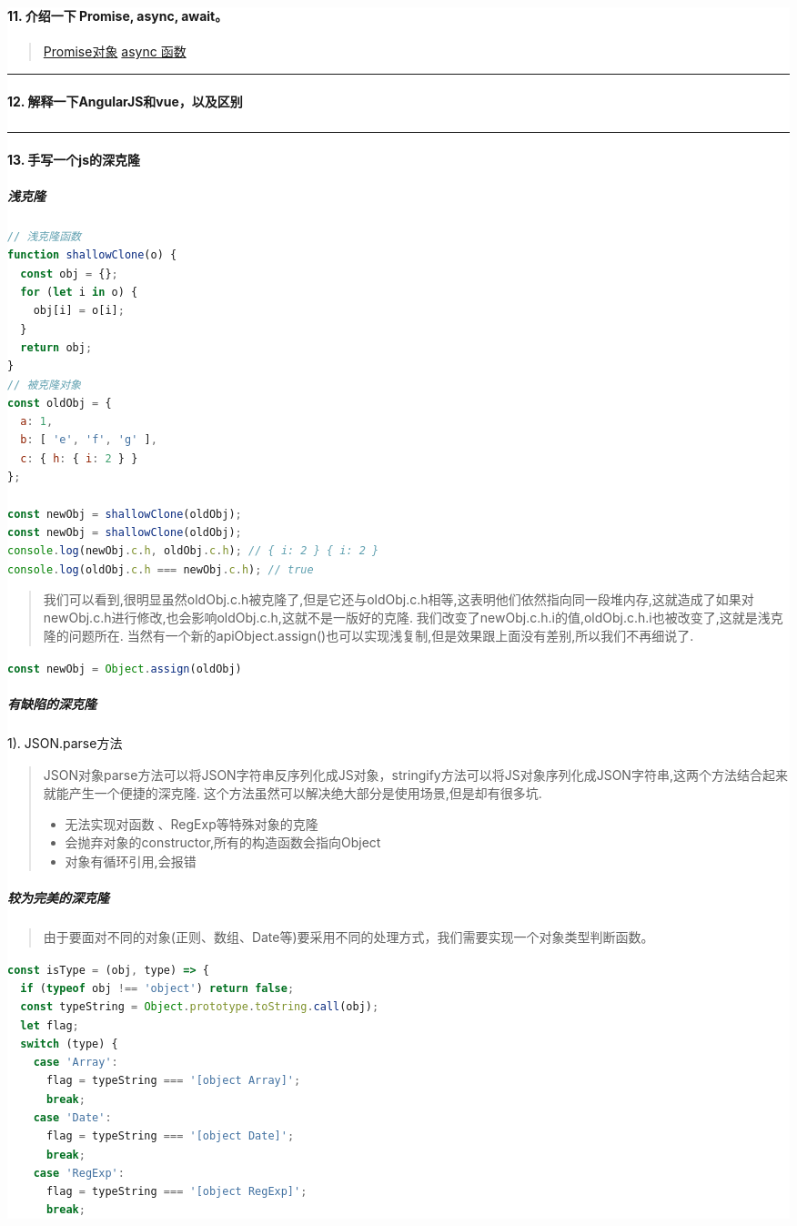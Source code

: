 #### 11. 介绍一下 Promise, async, await。
> [Promise对象](http://es6.ruanyifeng.com/#docs/promise)
> [async 函数](http://es6.ruanyifeng.com/#docs/async)
<hr/>

#### 12. 解释一下AngularJS和vue，以及区别
> ### 
<hr/>

#### 13. 手写一个js的深克隆
##### 浅克隆
```js
// 浅克隆函数
function shallowClone(o) {
  const obj = {};
  for (let i in o) {
    obj[i] = o[i];
  }
  return obj;
}
// 被克隆对象
const oldObj = {
  a: 1,
  b: [ 'e', 'f', 'g' ],
  c: { h: { i: 2 } }
};

const newObj = shallowClone(oldObj);
const newObj = shallowClone(oldObj);
console.log(newObj.c.h, oldObj.c.h); // { i: 2 } { i: 2 }
console.log(oldObj.c.h === newObj.c.h); // true
```
>我们可以看到,很明显虽然oldObj.c.h被克隆了,但是它还与oldObj.c.h相等,这表明他们依然指向同一段堆内存,这就造成了如果对newObj.c.h进行修改,也会影响oldObj.c.h,这就不是一版好的克隆.
>我们改变了newObj.c.h.i的值,oldObj.c.h.i也被改变了,这就是浅克隆的问题所在.
>当然有一个新的apiObject.assign()也可以实现浅复制,但是效果跟上面没有差别,所以我们不再细说了.
```js
const newObj = Object.assign(oldObj)
```
##### 有缺陷的深克隆
1). JSON.parse方法
>JSON对象parse方法可以将JSON字符串反序列化成JS对象，stringify方法可以将JS对象序列化成JSON字符串,这两个方法结合起来就能产生一个便捷的深克隆.
>这个方法虽然可以解决绝大部分是使用场景,但是却有很多坑.
> * 无法实现对函数 、RegExp等特殊对象的克隆
> * 会抛弃对象的constructor,所有的构造函数会指向Object
> * 对象有循环引用,会报错
##### 较为完美的深克隆
> 由于要面对不同的对象(正则、数组、Date等)要采用不同的处理方式，我们需要实现一个对象类型判断函数。
```js
const isType = (obj, type) => {
  if (typeof obj !== 'object') return false;
  const typeString = Object.prototype.toString.call(obj);
  let flag;
  switch (type) {
    case 'Array':
      flag = typeString === '[object Array]';
      break;
    case 'Date':
      flag = typeString === '[object Date]';
      break;
    case 'RegExp':
      flag = typeString === '[object RegExp]';
      break;
```
